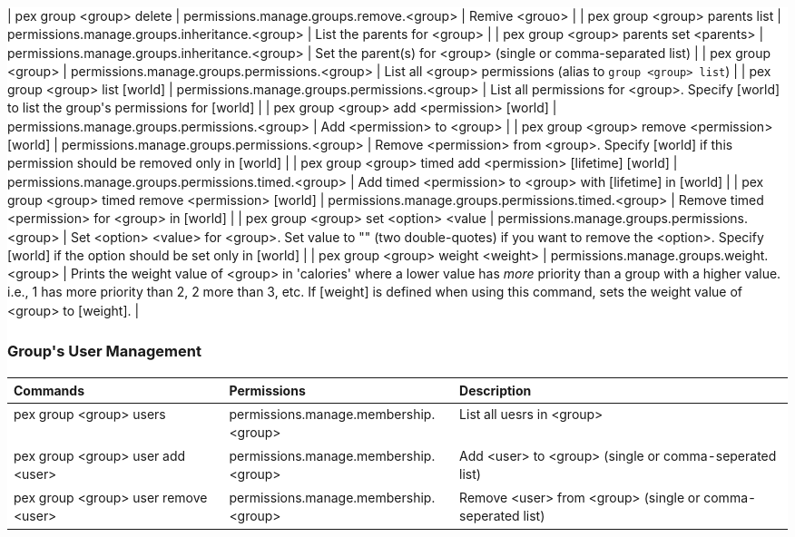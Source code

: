 | pex group &lt;group&gt; delete                                              | permissions.manage.groups.remove.&lt;group&gt;            | Remive &lt;grouo&gt;                                                                                                                                                                                                                                                                           |
| pex group &lt;group&gt; parents list                                        | permissions.manage.groups.inheritance.&lt;group&gt;       | List the parents for &lt;group&gt;                                                                                                                                                                                                                                                             |
| pex group &lt;group&gt; parents set &lt;parents&gt;                         | permissions.manage.groups.inheritance.&lt;group&gt;       | Set the parent\(s\) for &lt;group&gt; \(single or comma-separated list\)                                                                                                                                                                                                                       |
| pex group &lt;group&gt;                                                     | permissions.manage.groups.permissions.&lt;group&gt;       | List all &lt;group&gt; permissions \(alias to `group <group> list`\)                                                                                                                                                                                                                           |
| pex group &lt;group&gt; list \[world\]                                      | permissions.manage.groups.permissions.&lt;group&gt;       | List all permissions for &lt;group&gt;. Specify \[world\] to list the group's permissions for \[world\]                                                                                                                                                                                        |
| pex group &lt;group&gt; add &lt;permission&gt; \[world\]                    | permissions.manage.groups.permissions.&lt;group&gt;       | Add &lt;permission&gt; to &lt;group&gt;                                                                                                                                                                                                                                                        |
| pex group &lt;group&gt; remove &lt;permission&gt; \[world\]                 | permissions.manage.groups.permissions.&lt;group&gt;       | Remove &lt;permission&gt; from &lt;group&gt;. Specify \[world\] if this permission should be removed only in \[world\]                                                                                                                                                                         |
| pex group &lt;group&gt; timed add &lt;permission&gt; \[lifetime\] \[world\] | permissions.manage.groups.permissions.timed.&lt;group&gt; | Add timed &lt;permission&gt; to &lt;group&gt; with \[lifetime\] in \[world\]                                                                                                                                                                                                                   |
| pex group &lt;group&gt; timed remove &lt;permission&gt; \[world\]           | permissions.manage.groups.permissions.timed.&lt;group&gt; | Remove timed &lt;permission&gt; for &lt;group&gt; in \[world\]                                                                                                                                                                                                                                 |
| pex group &lt;group&gt; set &lt;option&gt; &lt;value                        | permissions.manage.groups.permissions.&lt;group&gt;       | Set &lt;option&gt; &lt;value&gt; for &lt;group&gt;. Set value to "" \(two double-quotes\) if you want to remove the &lt;option&gt;. Specify \[world\] if the option should be set only in \[world\]                                                                                            |
| pex group &lt;group&gt; weight &lt;weight&gt;                               | permissions.manage.groups.weight.&lt;group&gt;            | Prints the weight value of &lt;group&gt; in 'calories' where a lower value has _more_ priority than a group with a higher value. i.e., 1 has more priority than 2, 2 more than 3, etc. If \[weight\] is defined when using this command, sets the weight value of &lt;group&gt; to \[weight\]. |

### Group's User Management

| Commands                                         | Permissions                                 | Description                                                                                                                    |
| :----------------------------------------------- | :------------------------------------------ | :----------------------------------------------------------------------------------------------------------------------------- |
| pex group &lt;group&gt; users                    | permissions.manage.membership.&lt;group&gt; | List all uesrs in &lt;group&gt;                                                                                                |
| pex group &lt;group&gt; user add &lt;user&gt;    | permissions.manage.membership.&lt;group&gt; | Add &lt;user&gt; to &lt;group&gt; \(single or comma-seperated list\)                                                           |
| pex group &lt;group&gt; user remove &lt;user&gt; | permissions.manage.membership.&lt;group&gt; | Remove &lt;user&gt; from &lt;group&gt; \(single or comma-seperated list\)                                                      |